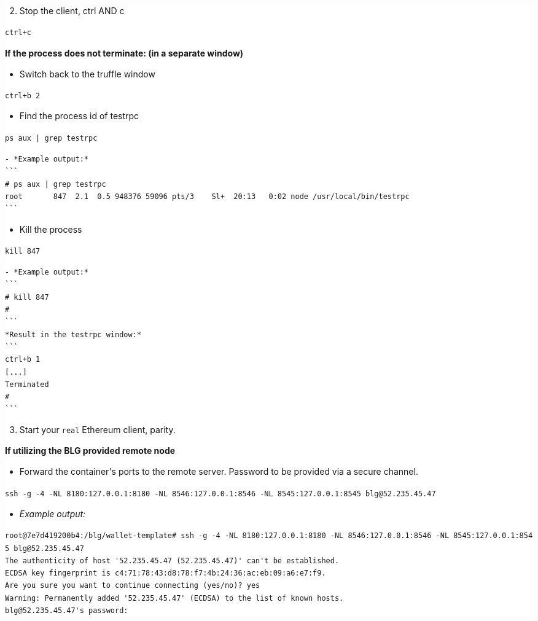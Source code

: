 2. Stop the client, ctrl AND c
```
ctrl+c
```

  __If the process does not terminate: (in a separate window)__

  - Switch back to the truffle window
  ```
  ctrl+b 2
  ```
  - Find the process id of testrpc
  ```
  ps aux | grep testrpc
  ```
    - *Example output:*
    ```
    # ps aux | grep testrpc
    root       847  2.1  0.5 948376 59096 pts/3    Sl+  20:13   0:02 node /usr/local/bin/testrpc
    ```
  - Kill the process
  ```
  kill 847
  ```
    - *Example output:*
    ```
    # kill 847
    #
    ```
    *Result in the testrpc window:*
    ```
    ctrl+b 1
    [...]
    Terminated
    #
    ```
3. Start your `real` Ethereum client, parity.

  __If utilizing the BLG provided remote node__

  - Forward the container's ports to the remote server. Password to be provided via a secure channel.
  ```
  ssh -g -4 -NL 8180:127.0.0.1:8180 -NL 8546:127.0.0.1:8546 -NL 8545:127.0.0.1:8545 blg@52.235.45.47
  ```
  - *Example output:*
  ```
  root@7e7d419200b4:/blg/wallet-template# ssh -g -4 -NL 8180:127.0.0.1:8180 -NL 8546:127.0.0.1:8546 -NL 8545:127.0.0.1:8545 blg@52.235.45.47
  The authenticity of host '52.235.45.47 (52.235.45.47)' can't be established.
  ECDSA key fingerprint is c4:71:78:43:d8:78:f7:4b:24:36:ac:eb:09:a6:e7:f9.
  Are you sure you want to continue connecting (yes/no)? yes
  Warning: Permanently added '52.235.45.47' (ECDSA) to the list of known hosts.
  blg@52.235.45.47's password:

  ```
